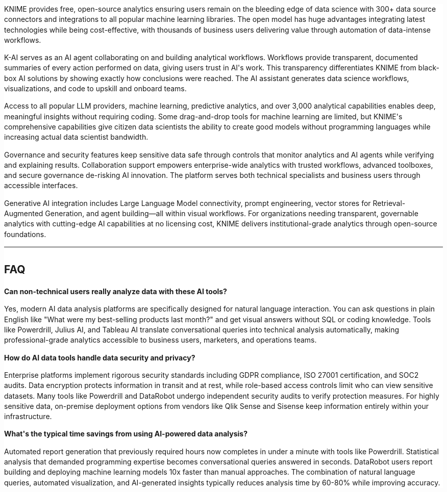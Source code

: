 
KNIME provides free, open-source analytics ensuring users remain on the bleeding edge of data science with 300+ data source connectors and integrations to all popular machine learning libraries. The open model has huge advantages integrating latest technologies while being cost-effective, with thousands of business users delivering value through automation of data-intense workflows.

K-AI serves as an AI agent collaborating on and building analytical workflows. Workflows provide transparent, documented summaries of every action performed on data, giving users trust in AI's work. This transparency differentiates KNIME from black-box AI solutions by showing exactly how conclusions were reached. The AI assistant generates data science workflows, visualizations, and code to upskill and onboard teams.

Access to all popular LLM providers, machine learning, predictive analytics, and over 3,000 analytical capabilities enables deep, meaningful insights without requiring coding. Some drag-and-drop tools for machine learning are limited, but KNIME's comprehensive capabilities give citizen data scientists the ability to create good models without programming languages while increasing actual data scientist bandwidth.

Governance and security features keep sensitive data safe through controls that monitor analytics and AI agents while verifying and explaining results. Collaboration support empowers enterprise-wide analytics with trusted workflows, advanced toolboxes, and secure governance de-risking AI innovation. The platform serves both technical specialists and business users through accessible interfaces.

Generative AI integration includes Large Language Model connectivity, prompt engineering, vector stores for Retrieval-Augmented Generation, and agent building—all within visual workflows. For organizations needing transparent, governable analytics with cutting-edge AI capabilities at no licensing cost, KNIME delivers institutional-grade analytics through open-source foundations.

***

## FAQ

**Can non-technical users really analyze data with these AI tools?**

Yes, modern AI data analysis platforms are specifically designed for natural language interaction. You can ask questions in plain English like "What were my best-selling products last month?" and get visual answers without SQL or coding knowledge. Tools like Powerdrill, Julius AI, and Tableau AI translate conversational queries into technical analysis automatically, making professional-grade analytics accessible to business users, marketers, and operations teams.

**How do AI data tools handle data security and privacy?**

Enterprise platforms implement rigorous security standards including GDPR compliance, ISO 27001 certification, and SOC2 audits. Data encryption protects information in transit and at rest, while role-based access controls limit who can view sensitive datasets. Many tools like Powerdrill and DataRobot undergo independent security audits to verify protection measures. For highly sensitive data, on-premise deployment options from vendors like Qlik Sense and Sisense keep information entirely within your infrastructure.

**What's the typical time savings from using AI-powered data analysis?**

Automated report generation that previously required hours now completes in under a minute with tools like Powerdrill. Statistical analysis that demanded programming expertise becomes conversational queries answered in seconds. DataRobot users report building and deploying machine learning models 10x faster than manual approaches. The combination of natural language queries, automated visualization, and AI-generated insights typically reduces analysis time by 60-80% while improving accuracy.
